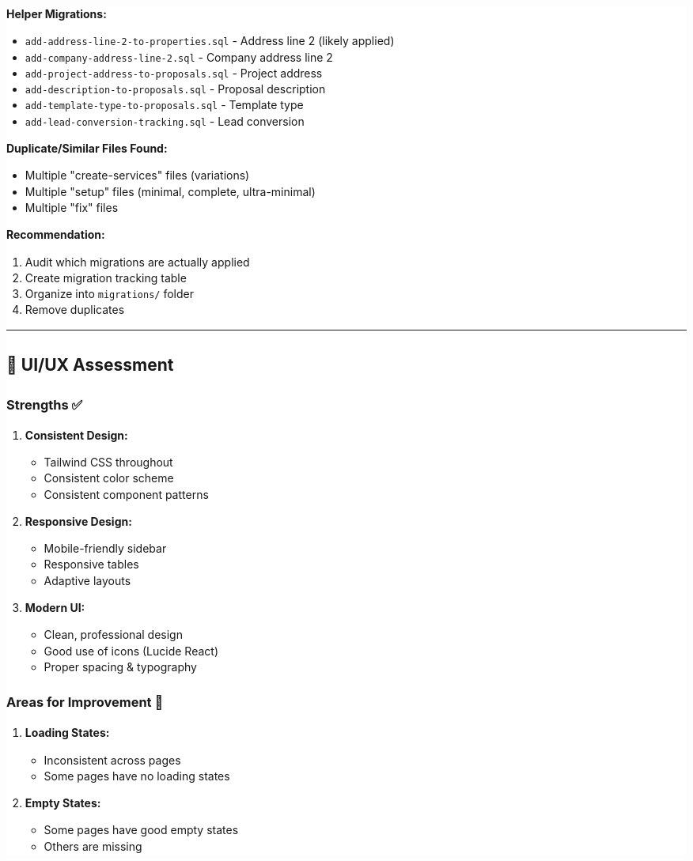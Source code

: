 **Helper Migrations:**

- `add-address-line-2-to-properties.sql` - Address line 2 (likely applied)
- `add-company-address-line-2.sql` - Company address line 2
- `add-project-address-to-proposals.sql` - Project address
- `add-description-to-proposals.sql` - Proposal description
- `add-template-type-to-proposals.sql` - Template type
- `add-lead-conversion-tracking.sql` - Lead conversion

**Duplicate/Similar Files Found:**

- Multiple "create-services" files (variations)
- Multiple "setup" files (minimal, complete, ultra-minimal)
- Multiple "fix" files

**Recommendation:**

1. Audit which migrations are actually applied
2. Create migration tracking table
3. Organize into `migrations/` folder
4. Remove duplicates

---

## 🎨 UI/UX Assessment

### Strengths ✅

1. **Consistent Design:**

   - Tailwind CSS throughout
   - Consistent color scheme
   - Consistent component patterns

2. **Responsive Design:**

   - Mobile-friendly sidebar
   - Responsive tables
   - Adaptive layouts

3. **Modern UI:**
   - Clean, professional design
   - Good use of icons (Lucide React)
   - Proper spacing & typography

### Areas for Improvement 🔧

1. **Loading States:**

   - Inconsistent across pages
   - Some pages have no loading states

2. **Empty States:**

   - Some pages have good empty states
   - Others are missing
